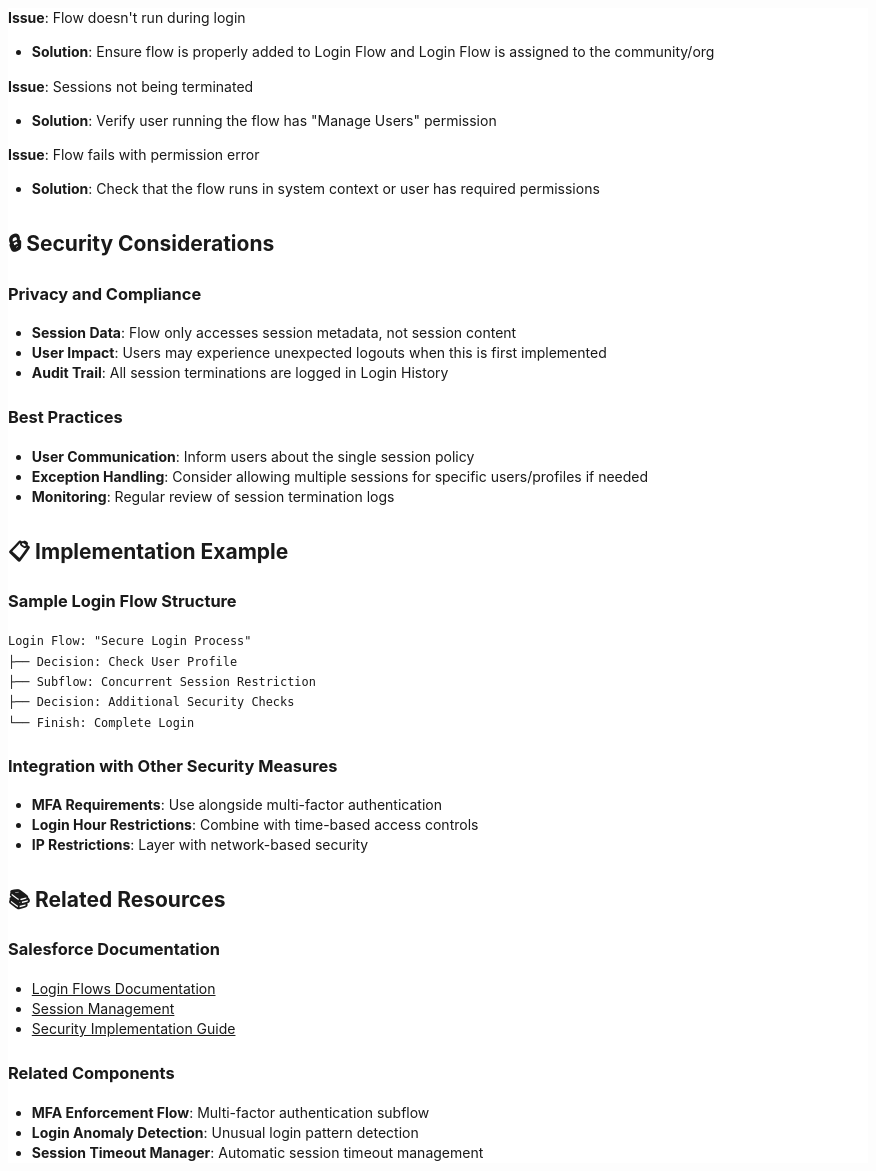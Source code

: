 **Issue**: Flow doesn't run during login
- **Solution**: Ensure flow is properly added to Login Flow and Login Flow is assigned to the community/org

**Issue**: Sessions not being terminated
- **Solution**: Verify user running the flow has "Manage Users" permission

**Issue**: Flow fails with permission error
- **Solution**: Check that the flow runs in system context or user has required permissions

## 🔒 Security Considerations

### Privacy and Compliance
- **Session Data**: Flow only accesses session metadata, not session content
- **User Impact**: Users may experience unexpected logouts when this is first implemented
- **Audit Trail**: All session terminations are logged in Login History

### Best Practices
- **User Communication**: Inform users about the single session policy
- **Exception Handling**: Consider allowing multiple sessions for specific users/profiles if needed
- **Monitoring**: Regular review of session termination logs

## 📋 Implementation Example

### Sample Login Flow Structure
```
Login Flow: "Secure Login Process"
├── Decision: Check User Profile
├── Subflow: Concurrent Session Restriction
├── Decision: Additional Security Checks
└── Finish: Complete Login
```

### Integration with Other Security Measures
- **MFA Requirements**: Use alongside multi-factor authentication
- **Login Hour Restrictions**: Combine with time-based access controls
- **IP Restrictions**: Layer with network-based security

## 📚 Related Resources

### Salesforce Documentation
- [Login Flows Documentation](https://help.salesforce.com/s/articleView?id=sf.networks_login_flows.htm)
- [Session Management](https://help.salesforce.com/s/articleView?id=sf.admin_sessions.htm)
- [Security Implementation Guide](https://help.salesforce.com/s/articleView?id=xcloud.security_login_flow_limit_concurrent_sessions.htm)

### Related Components
- **MFA Enforcement Flow**: Multi-factor authentication subflow
- **Login Anomaly Detection**: Unusual login pattern detection
- **Session Timeout Manager**: Automatic session timeout management

